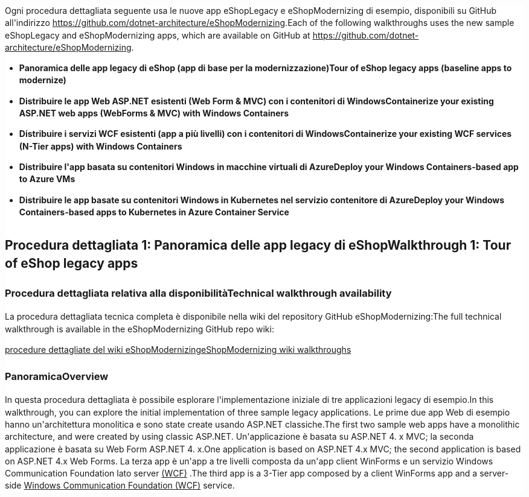 <span data-ttu-id="d120d-110">Ogni procedura dettagliata seguente usa le nuove app eShopLegacy e eShopModernizing di esempio, disponibili su GitHub all'indirizzo <https://github.com/dotnet-architecture/eShopModernizing>.</span><span class="sxs-lookup"><span data-stu-id="d120d-110">Each of the following walkthroughs uses the new sample eShopLegacy and eShopModernizing apps, which are available on GitHub at <https://github.com/dotnet-architecture/eShopModernizing>.</span></span>

- <span data-ttu-id="d120d-111">**Panoramica delle app legacy di eShop (app di base per la modernizzazione)**</span><span class="sxs-lookup"><span data-stu-id="d120d-111">**Tour of eShop legacy apps (baseline apps to modernize)**</span></span>

- <span data-ttu-id="d120d-112">**Distribuire le app Web ASP.NET esistenti (Web Form & MVC) con i contenitori di Windows**</span><span class="sxs-lookup"><span data-stu-id="d120d-112">**Containerize your existing ASP.NET web apps (WebForms & MVC) with Windows Containers**</span></span>

- <span data-ttu-id="d120d-113">**Distribuire i servizi WCF esistenti (app a più livelli) con i contenitori di Windows**</span><span class="sxs-lookup"><span data-stu-id="d120d-113">**Containerize your existing WCF services (N-Tier apps) with Windows Containers**</span></span>

- <span data-ttu-id="d120d-114">**Distribuire l'app basata su contenitori Windows in macchine virtuali di Azure**</span><span class="sxs-lookup"><span data-stu-id="d120d-114">**Deploy your Windows Containers-based app to Azure VMs**</span></span>

- <span data-ttu-id="d120d-115">**Distribuire le app basate su contenitori Windows in Kubernetes nel servizio contenitore di Azure**</span><span class="sxs-lookup"><span data-stu-id="d120d-115">**Deploy your Windows Containers-based apps to Kubernetes in Azure Container Service**</span></span>

## <a name="walkthrough-1-tour-of-eshop-legacy-apps"></a><span data-ttu-id="d120d-116">Procedura dettagliata 1: Panoramica delle app legacy di eShop</span><span class="sxs-lookup"><span data-stu-id="d120d-116">Walkthrough 1: Tour of eShop legacy apps</span></span>

### <a name="technical-walkthrough-availability"></a><span data-ttu-id="d120d-117">Procedura dettagliata relativa alla disponibilità</span><span class="sxs-lookup"><span data-stu-id="d120d-117">Technical walkthrough availability</span></span>

<span data-ttu-id="d120d-118">La procedura dettagliata tecnica completa è disponibile nella wiki del repository GitHub eShopModernizing:</span><span class="sxs-lookup"><span data-stu-id="d120d-118">The full technical walkthrough is available in the eShopModernizing GitHub repo wiki:</span></span>

[<span data-ttu-id="d120d-119">procedure dettagliate del wiki eShopModernizing</span><span class="sxs-lookup"><span data-stu-id="d120d-119">eShopModernizing wiki walkthroughs</span></span>](https://github.com/dotnet-architecture/eShopModernizing/wiki)

### <a name="overview"></a><span data-ttu-id="d120d-120">Panoramica</span><span class="sxs-lookup"><span data-stu-id="d120d-120">Overview</span></span>

<span data-ttu-id="d120d-121">In questa procedura dettagliata è possibile esplorare l'implementazione iniziale di tre applicazioni legacy di esempio.</span><span class="sxs-lookup"><span data-stu-id="d120d-121">In this walkthrough, you can explore the initial implementation of three sample legacy applications.</span></span> <span data-ttu-id="d120d-122">Le prime due app Web di esempio hanno un'architettura monolitica e sono state create usando ASP.NET classiche.</span><span class="sxs-lookup"><span data-stu-id="d120d-122">The first two sample web apps have a monolithic architecture, and were created by using classic ASP.NET.</span></span> <span data-ttu-id="d120d-123">Un'applicazione è basata su ASP.NET 4. x MVC; la seconda applicazione è basata su Web Form ASP.NET 4. x.</span><span class="sxs-lookup"><span data-stu-id="d120d-123">One application is based on ASP.NET 4.x MVC; the second application is based on ASP.NET 4.x Web Forms.</span></span>
<span data-ttu-id="d120d-124">La terza app è un'app a tre livelli composta da un'app client WinForms e un servizio Windows Communication Foundation lato server [(WCF)](../../framework/wcf/whats-wcf.md) .</span><span class="sxs-lookup"><span data-stu-id="d120d-124">The third app is a 3-Tier app composed by a client WinForms app and a server-side [Windows Communication Foundation (WCF)](../../framework/wcf/whats-wcf.md) service.</span></span>
